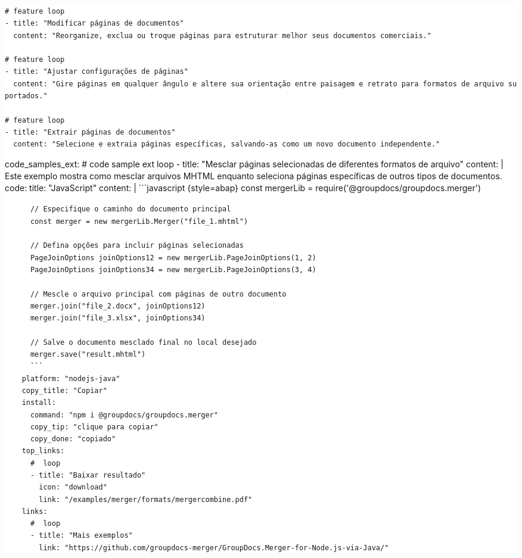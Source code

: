     # feature loop
    - title: "Modificar páginas de documentos"
      content: "Reorganize, exclua ou troque páginas para estruturar melhor seus documentos comerciais."

    # feature loop
    - title: "Ajustar configurações de páginas"
      content: "Gire páginas em qualquer ângulo e altere sua orientação entre paisagem e retrato para formatos de arquivo suportados."

    # feature loop
    - title: "Extrair páginas de documentos"
      content: "Selecione e extraia páginas específicas, salvando-as como um novo documento independente."
      
  code_samples_ext:
    # code sample ext loop
    - title: "Mesclar páginas selecionadas de diferentes formatos de arquivo"
      content: |
        Este exemplo mostra como mesclar arquivos MHTML enquanto seleciona páginas específicas de outros tipos de documentos.
      code:
        title: "JavaScript"
        content: |
          ```javascript {style=abap}
          const mergerLib = require('@groupdocs/groupdocs.merger')
          
          // Especifique o caminho do documento principal
          const merger = new mergerLib.Merger("file_1.mhtml")

          // Defina opções para incluir páginas selecionadas
          PageJoinOptions joinOptions12 = new mergerLib.PageJoinOptions(1, 2)
          PageJoinOptions joinOptions34 = new mergerLib.PageJoinOptions(3, 4)
          
          // Mescle o arquivo principal com páginas de outro documento
          merger.join("file_2.docx", joinOptions12)
          merger.join("file_3.xlsx", joinOptions34)

          // Salve o documento mesclado final no local desejado
          merger.save("result.mhtml")
          ```
        platform: "nodejs-java"
        copy_title: "Copiar"
        install:
          command: "npm i @groupdocs/groupdocs.merger"
          copy_tip: "clique para copiar"
          copy_done: "copiado"
        top_links:
          #  loop
          - title: "Baixar resultado"
            icon: "download"
            link: "/examples/merger/formats/mergercombine.pdf"
        links:
          #  loop
          - title: "Mais exemplos"
            link: "https://github.com/groupdocs-merger/GroupDocs.Merger-for-Node.js-via-Java/"